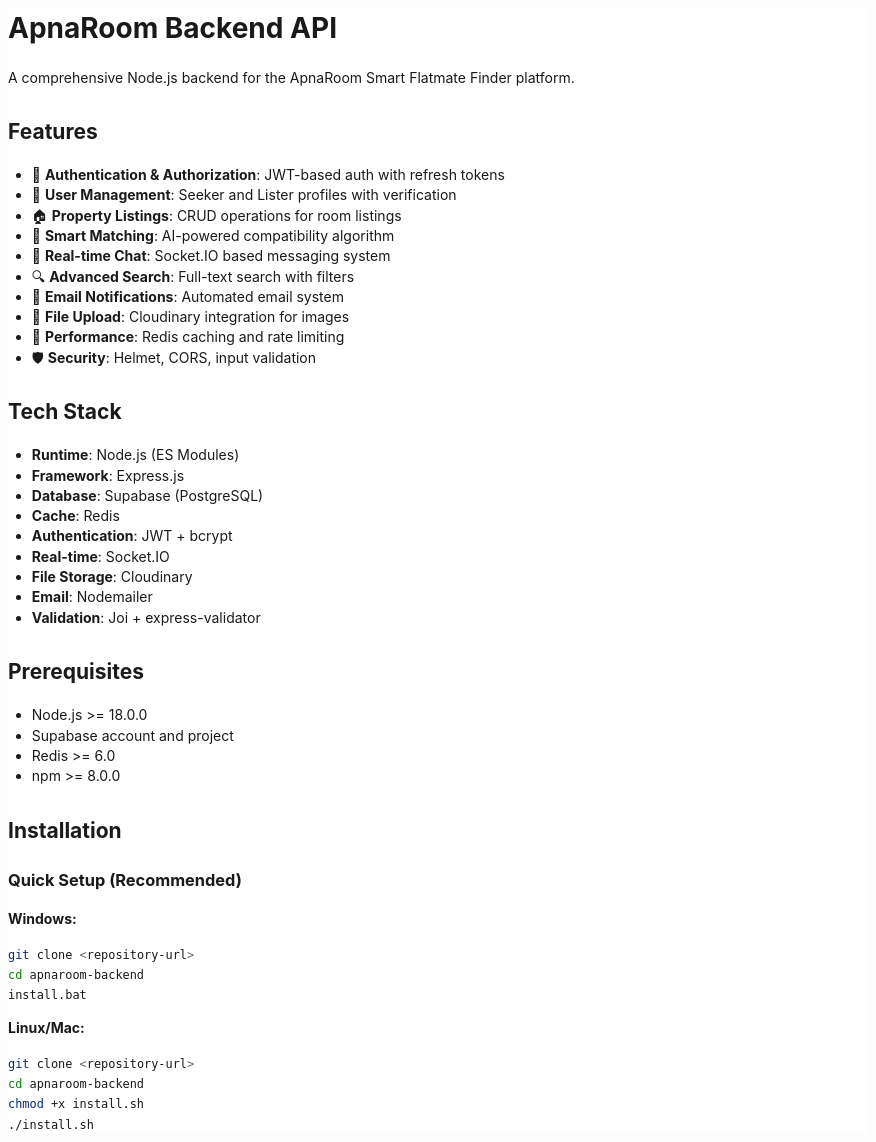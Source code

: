 # ApnaRoom Backend API

A comprehensive Node.js backend for the ApnaRoom Smart Flatmate Finder platform.

## Features

- 🔐 **Authentication & Authorization**: JWT-based auth with refresh tokens
- 👥 **User Management**: Seeker and Lister profiles with verification
- 🏠 **Property Listings**: CRUD operations for room listings
- 🎯 **Smart Matching**: AI-powered compatibility algorithm
- 💬 **Real-time Chat**: Socket.IO based messaging system
- 🔍 **Advanced Search**: Full-text search with filters
- 📧 **Email Notifications**: Automated email system
- 📱 **File Upload**: Cloudinary integration for images
- 🚀 **Performance**: Redis caching and rate limiting
- 🛡️ **Security**: Helmet, CORS, input validation

## Tech Stack

- **Runtime**: Node.js (ES Modules)
- **Framework**: Express.js
- **Database**: Supabase (PostgreSQL)
- **Cache**: Redis
- **Authentication**: JWT + bcrypt
- **Real-time**: Socket.IO
- **File Storage**: Cloudinary
- **Email**: Nodemailer
- **Validation**: Joi + express-validator

## Prerequisites

- Node.js >= 18.0.0
- Supabase account and project
- Redis >= 6.0
- npm >= 8.0.0

## Installation

### Quick Setup (Recommended)

**Windows:**
```bash
git clone <repository-url>
cd apnaroom-backend
install.bat
```

**Linux/Mac:**
```bash
git clone <repository-url>
cd apnaroom-backend
chmod +x install.sh
./install.sh
```
